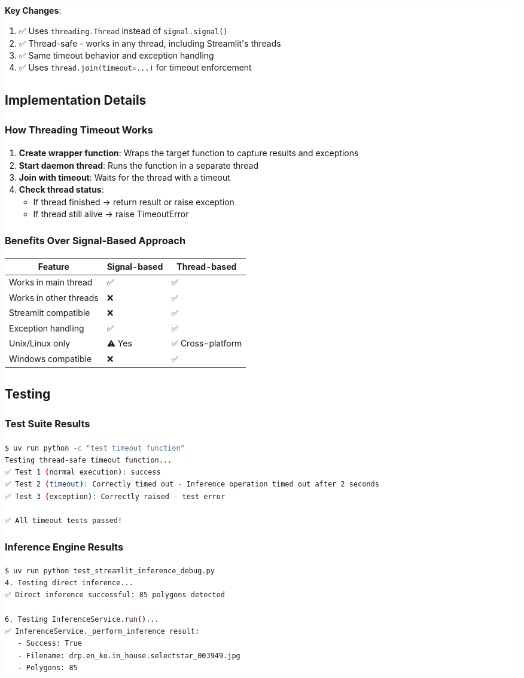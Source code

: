 **Key Changes**:
1. ✅ Uses `threading.Thread` instead of `signal.signal()`
2. ✅ Thread-safe - works in any thread, including Streamlit's threads
3. ✅ Same timeout behavior and exception handling
4. ✅ Uses `thread.join(timeout=...)` for timeout enforcement

## Implementation Details

### How Threading Timeout Works

1. **Create wrapper function**: Wraps the target function to capture results and exceptions
2. **Start daemon thread**: Runs the function in a separate thread
3. **Join with timeout**: Waits for the thread with a timeout
4. **Check thread status**:
   - If thread finished → return result or raise exception
   - If thread still alive → raise TimeoutError

### Benefits Over Signal-Based Approach

| Feature | Signal-based | Thread-based |
|---------|-------------|--------------|
| Works in main thread | ✅ | ✅ |
| Works in other threads | ❌ | ✅ |
| Streamlit compatible | ❌ | ✅ |
| Exception handling | ✅ | ✅ |
| Unix/Linux only | ⚠️ Yes | ✅ Cross-platform |
| Windows compatible | ❌ | ✅ |

## Testing

### Test Suite Results

```bash
$ uv run python -c "test timeout function"
Testing thread-safe timeout function...
✅ Test 1 (normal execution): success
✅ Test 2 (timeout): Correctly timed out - Inference operation timed out after 2 seconds
✅ Test 3 (exception): Correctly raised - test error

✅ All timeout tests passed!
```

### Inference Engine Results

```bash
$ uv run python test_streamlit_inference_debug.py
4. Testing direct inference...
✅ Direct inference successful: 85 polygons detected

6. Testing InferenceService.run()...
✅ InferenceService._perform_inference result:
   - Success: True
   - Filename: drp.en_ko.in_house.selectstar_003949.jpg
   - Polygons: 85
```
